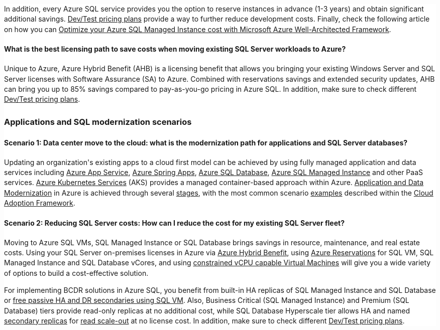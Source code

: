 In addition, every Azure SQL service provides you the option to reserve instances in advance (1-3 years) and obtain significant additional savings. [Dev/Test pricing plans](https://azure.microsoft.com/pricing/dev-test/#devtest) provide a way to further reduce development costs. Finally, check the following article on how you can [Optimize your Azure SQL Managed Instance cost with Microsoft Azure Well-Architected Framework](https://techcommunity.microsoft.com/t5/azure-sql-blog/optimize-your-azure-sql-managed-instance-cost-with-microsoft/ba-p/2235216).

#### What is the best licensing path to save costs when moving existing SQL Server workloads to Azure?

Unique to Azure, Azure Hybrid Benefit (AHB) is a licensing benefit that allows you bringing your existing Windows Server and SQL Server licenses with Software Assurance (SA) to Azure. Combined with reservations savings and extended security updates, AHB can bring you up to 85% savings compared to pay-as-you-go pricing in Azure SQL. In addition, make sure to check different [Dev/Test pricing plans](https://azure.microsoft.com/pricing/dev-test/#devtest).

### Applications and SQL modernization scenarios

#### Scenario 1: Data center move to the cloud: what is the modernization path for applications and SQL Server databases?

Updating an organization's existing apps to a cloud first model can be achieved by using fully managed application and data services including [Azure App Service](https://azure.microsoft.com/services/app-service/), [Azure Spring Apps](https://azure.microsoft.com/services/spring-cloud/), [Azure SQL Database](../database/service-tier-hyperscale.md), [Azure SQL Managed Instance](../managed-instance/index.yml) and other PaaS services. [Azure Kubernetes Services](https://azure.microsoft.com/services/kubernetes-service/) (AKS) provides a managed container-based approach within Azure. [Application and Data Modernization](https://azure.microsoft.com/solutions/application-and-database-modernization/#overview) in Azure is achieved through several [stages](https://azure.microsoft.com/migration/migration-journey/#how-to-migrate), with the most common scenario [examples](/azure/cloud-adoption-framework/migrate/azure-best-practices/contoso-migration-overview) described within the [Cloud Adoption Framework](/azure/cloud-adoption-framework/).

#### Scenario 2: Reducing SQL Server costs: How can I reduce the cost for my existing SQL Server fleet?

Moving to Azure SQL VMs, SQL Managed Instance or SQL Database brings savings in resource, maintenance, and real estate costs. Using your SQL Server on-premises licenses in Azure via [Azure Hybrid Benefit](https://azure.microsoft.com/pricing/hybrid-benefit/#why-azure-hybrid-benefit), using [Azure Reservations](/azure/cost-management-billing/reservations/save-compute-costs-reservations) for SQL VM, SQL Managed Instance and SQL Database vCores, and using [constrained vCPU capable Virtual Machines](/azure/virtual-machines/constrained-vcpu) will give you a wide variety of options to build a cost-effective solution.

For implementing BCDR solutions in Azure SQL, you benefit from built-in HA replicas of SQL Managed Instance and SQL Database or [free passive HA and DR secondaries using SQL VM](../virtual-machines/windows/business-continuity-high-availability-disaster-recovery-hadr-overview.md#free-dr-replica-in-azure). Also, Business Critical (SQL Managed Instance) and Premium (SQL Database) tiers provide read-only replicas at no additional cost, while SQL Database Hyperscale tier allows HA and named [secondary replicas](../database/service-tier-hyperscale-replicas.md) for [read scale-out](../database/read-scale-out.md) at no license cost. In addition, make sure to check different [Dev/Test pricing plans](https://azure.microsoft.com/pricing/dev-test/#devtest).
